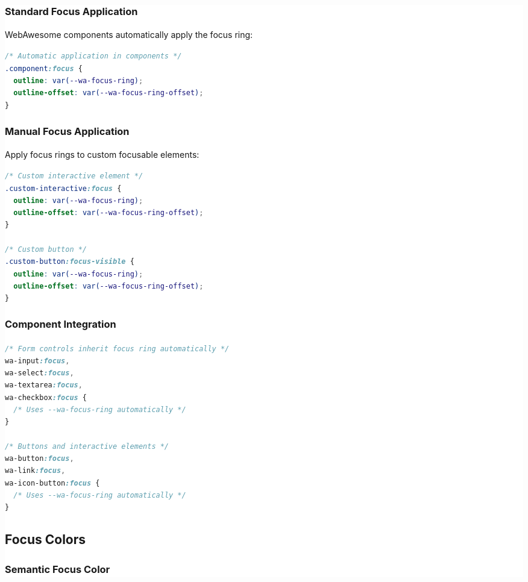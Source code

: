 ### Standard Focus Application

WebAwesome components automatically apply the focus ring:

```css
/* Automatic application in components */
.component:focus {
  outline: var(--wa-focus-ring);
  outline-offset: var(--wa-focus-ring-offset);
}
```

### Manual Focus Application

Apply focus rings to custom focusable elements:

```css
/* Custom interactive element */
.custom-interactive:focus {
  outline: var(--wa-focus-ring);
  outline-offset: var(--wa-focus-ring-offset);
}

/* Custom button */
.custom-button:focus-visible {
  outline: var(--wa-focus-ring);
  outline-offset: var(--wa-focus-ring-offset);
}
```

### Component Integration

```css
/* Form controls inherit focus ring automatically */
wa-input:focus,
wa-select:focus,
wa-textarea:focus,
wa-checkbox:focus {
  /* Uses --wa-focus-ring automatically */
}

/* Buttons and interactive elements */
wa-button:focus,
wa-link:focus,
wa-icon-button:focus {
  /* Uses --wa-focus-ring automatically */
}
```

## Focus Colors

### Semantic Focus Color
